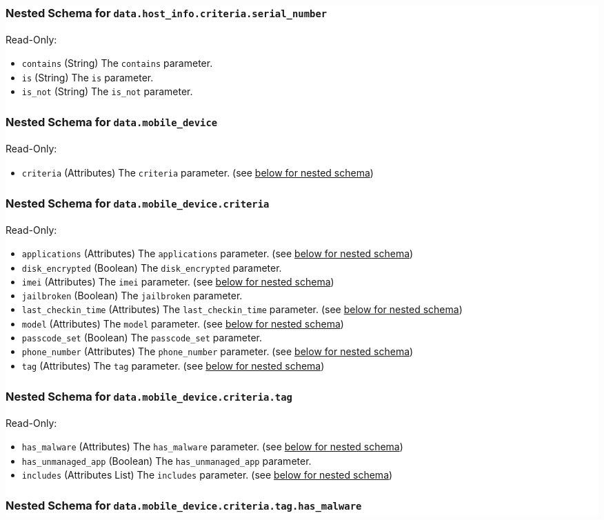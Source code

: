 <a id="nestedatt--data--host_info--criteria--serial_number"></a>
### Nested Schema for `data.host_info.criteria.serial_number`

Read-Only:

- `contains` (String) The `contains` parameter.
- `is` (String) The `is` parameter.
- `is_not` (String) The `is_not` parameter.




<a id="nestedatt--data--mobile_device"></a>
### Nested Schema for `data.mobile_device`

Read-Only:

- `criteria` (Attributes) The `criteria` parameter. (see [below for nested schema](#nestedatt--data--mobile_device--criteria))

<a id="nestedatt--data--mobile_device--criteria"></a>
### Nested Schema for `data.mobile_device.criteria`

Read-Only:

- `applications` (Attributes) The `applications` parameter. (see [below for nested schema](#nestedatt--data--mobile_device--criteria--applications))
- `disk_encrypted` (Boolean) The `disk_encrypted` parameter.
- `imei` (Attributes) The `imei` parameter. (see [below for nested schema](#nestedatt--data--mobile_device--criteria--imei))
- `jailbroken` (Boolean) The `jailbroken` parameter.
- `last_checkin_time` (Attributes) The `last_checkin_time` parameter. (see [below for nested schema](#nestedatt--data--mobile_device--criteria--last_checkin_time))
- `model` (Attributes) The `model` parameter. (see [below for nested schema](#nestedatt--data--mobile_device--criteria--model))
- `passcode_set` (Boolean) The `passcode_set` parameter.
- `phone_number` (Attributes) The `phone_number` parameter. (see [below for nested schema](#nestedatt--data--mobile_device--criteria--phone_number))
- `tag` (Attributes) The `tag` parameter. (see [below for nested schema](#nestedatt--data--mobile_device--criteria--tag))

<a id="nestedatt--data--mobile_device--criteria--applications"></a>
### Nested Schema for `data.mobile_device.criteria.tag`

Read-Only:

- `has_malware` (Attributes) The `has_malware` parameter. (see [below for nested schema](#nestedatt--data--mobile_device--criteria--tag--has_malware))
- `has_unmanaged_app` (Boolean) The `has_unmanaged_app` parameter.
- `includes` (Attributes List) The `includes` parameter. (see [below for nested schema](#nestedatt--data--mobile_device--criteria--tag--includes))

<a id="nestedatt--data--mobile_device--criteria--tag--has_malware"></a>
### Nested Schema for `data.mobile_device.criteria.tag.has_malware`
